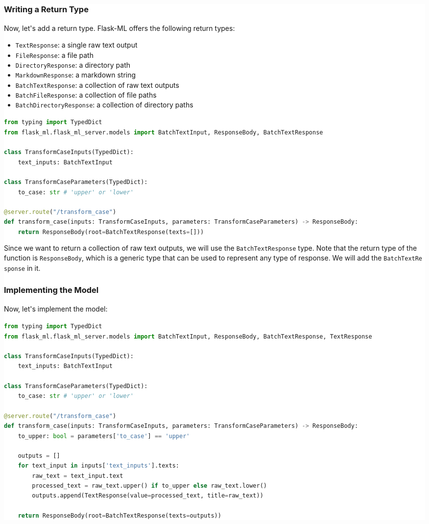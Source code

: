 ### Writing a Return Type
Now, let's add a return type. Flask-ML offers the following return types:

- `TextResponse`: a single raw text output
- `FileResponse`: a file path
- `DirectoryResponse`: a directory path
- `MarkdownResponse`: a markdown string
- `BatchTextResponse`: a collection of raw text outputs
- `BatchFileResponse`: a collection of file paths
- `BatchDirectoryResponse`: a collection of directory paths

```python
from typing import TypedDict
from flask_ml.flask_ml_server.models import BatchTextInput, ResponseBody, BatchTextResponse

class TransformCaseInputs(TypedDict):
    text_inputs: BatchTextInput

class TransformCaseParameters(TypedDict):
    to_case: str # 'upper' or 'lower'

@server.route("/transform_case")
def transform_case(inputs: TransformCaseInputs, parameters: TransformCaseParameters) -> ResponseBody:
    return ResponseBody(root=BatchTextResponse(texts=[]))
```

Since we want to return a collection of raw text outputs, we will use the `BatchTextResponse` type. Note that the return type of the function is `ResponseBody`, which is a generic type that can be used to represent any type of response. We will add the `BatchTextResponse` in it.

### Implementing the Model
Now, let's implement the model:

```python
from typing import TypedDict
from flask_ml.flask_ml_server.models import BatchTextInput, ResponseBody, BatchTextResponse, TextResponse

class TransformCaseInputs(TypedDict):
    text_inputs: BatchTextInput

class TransformCaseParameters(TypedDict):
    to_case: str # 'upper' or 'lower'

@server.route("/transform_case")
def transform_case(inputs: TransformCaseInputs, parameters: TransformCaseParameters) -> ResponseBody:
    to_upper: bool = parameters['to_case'] == 'upper'
    
    outputs = []
    for text_input in inputs['text_inputs'].texts:
        raw_text = text_input.text
        processed_text = raw_text.upper() if to_upper else raw_text.lower()
        outputs.append(TextResponse(value=processed_text, title=raw_text))

    return ResponseBody(root=BatchTextResponse(texts=outputs))
```

